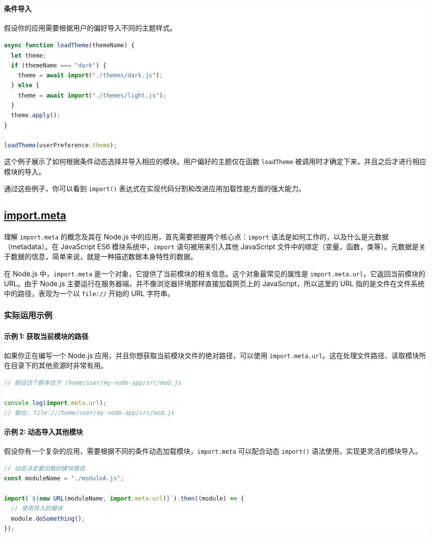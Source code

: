 #### 条件导入

假设你的应用需要根据用户的偏好导入不同的主题样式。

```javascript
async function loadTheme(themeName) {
  let theme;
  if (themeName === "dark") {
    theme = await import("./themes/dark.js");
  } else {
    theme = await import("./themes/light.js");
  }
  theme.apply();
}

loadTheme(userPreference.theme);
```

这个例子展示了如何根据条件动态选择并导入相应的模块。用户偏好的主题仅在函数 `loadTheme` 被调用时才确定下来，并且之后才进行相应模块的导入。

通过这些例子，你可以看到 `import()` 表达式在实现代码分割和改进应用加载性能方面的强大能力。

## [import.meta](https://nodejs.org/docs/latest/api/esm.html#importmeta)

理解 `import.meta` 的概念及其在 Node.js 中的应用，首先需要把握两个核心点：`import` 语法是如何工作的，以及什么是元数据（metadata）。在 JavaScript ES6 模块系统中，`import` 语句被用来引入其他 JavaScript 文件中的绑定（变量，函数，类等）。元数据是关于数据的信息，简单来说，就是一种描述数据本身特性的数据。

在 Node.js 中，`import.meta` 是一个对象，它提供了当前模块的相关信息。这个对象最常见的属性是 `import.meta.url`，它返回当前模块的 URL。由于 Node.js 主要运行在服务器端，并不像浏览器环境那样直接加载网页上的 JavaScript，所以这里的 URL 指的是文件在文件系统中的路径，表现为一个以 `file://` 开始的 URL 字符串。

### 实际运用示例

#### 示例 1: 获取当前模块的路径

如果你正在编写一个 Node.js 应用，并且你想获取当前模块文件的绝对路径，可以使用 `import.meta.url`。这在处理文件路径、读取模块所在目录下的其他资源时非常有用。

```javascript
// 假设这个脚本位于 /home/user/my-node-app/src/mod.js

console.log(import.meta.url);
// 输出: file:///home/user/my-node-app/src/mod.js
```

#### 示例 2: 动态导入其他模块

假设你有一个复杂的应用，需要根据不同的条件动态加载模块，`import.meta` 可以配合动态 `import()` 语法使用，实现更灵活的模块导入。

```javascript
// 动态决定要加载的模块路径
const moduleName = "./moduleA.js";

import(`${new URL(moduleName, import.meta.url)}`).then((module) => {
  // 使用导入的模块
  module.doSomething();
});
```
